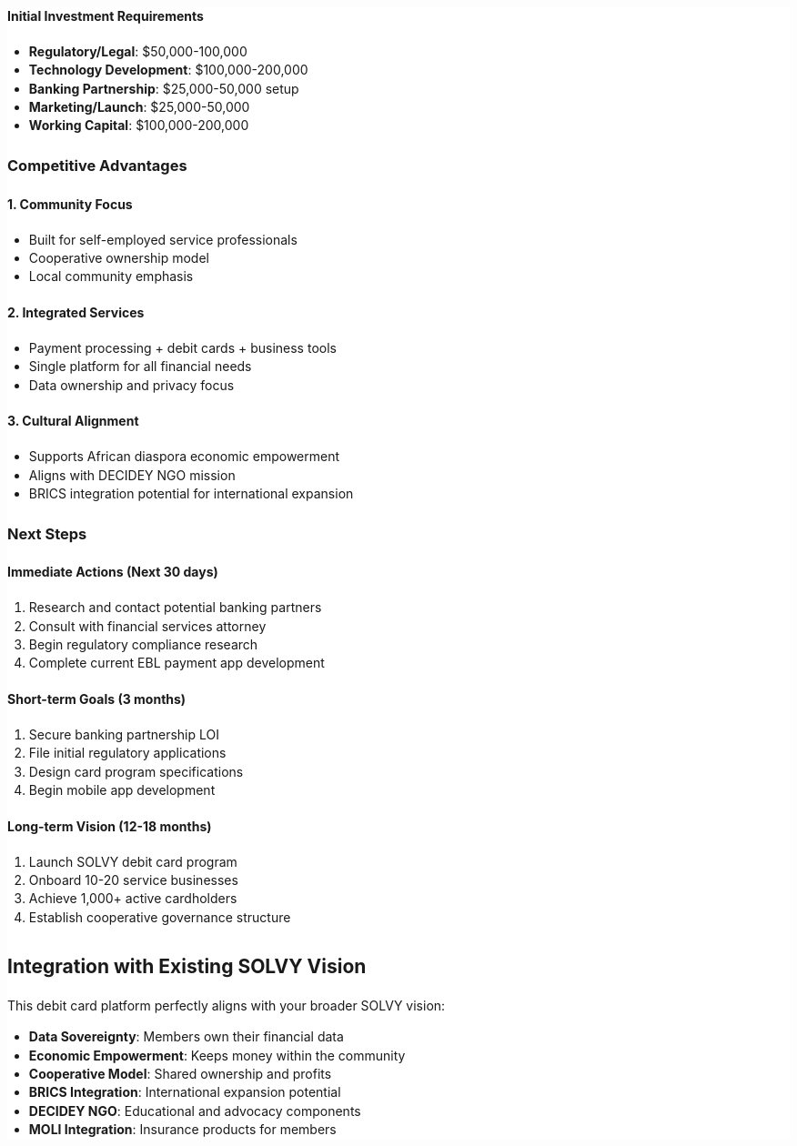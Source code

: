 #### Initial Investment Requirements
- **Regulatory/Legal**: $50,000-100,000
- **Technology Development**: $100,000-200,000
- **Banking Partnership**: $25,000-50,000 setup
- **Marketing/Launch**: $25,000-50,000
- **Working Capital**: $100,000-200,000

### Competitive Advantages

#### 1. Community Focus
- Built for self-employed service professionals
- Cooperative ownership model
- Local community emphasis

#### 2. Integrated Services
- Payment processing + debit cards + business tools
- Single platform for all financial needs
- Data ownership and privacy focus

#### 3. Cultural Alignment
- Supports African diaspora economic empowerment
- Aligns with DECIDEY NGO mission
- BRICS integration potential for international expansion

### Next Steps

#### Immediate Actions (Next 30 days)
1. Research and contact potential banking partners
2. Consult with financial services attorney
3. Begin regulatory compliance research
4. Complete current EBL payment app development

#### Short-term Goals (3 months)
1. Secure banking partnership LOI
2. File initial regulatory applications
3. Design card program specifications
4. Begin mobile app development

#### Long-term Vision (12-18 months)
1. Launch SOLVY debit card program
2. Onboard 10-20 service businesses
3. Achieve 1,000+ active cardholders
4. Establish cooperative governance structure

## Integration with Existing SOLVY Vision

This debit card platform perfectly aligns with your broader SOLVY vision:
- **Data Sovereignty**: Members own their financial data
- **Economic Empowerment**: Keeps money within the community
- **Cooperative Model**: Shared ownership and profits
- **BRICS Integration**: International expansion potential
- **DECIDEY NGO**: Educational and advocacy components
- **MOLI Integration**: Insurance products for members
